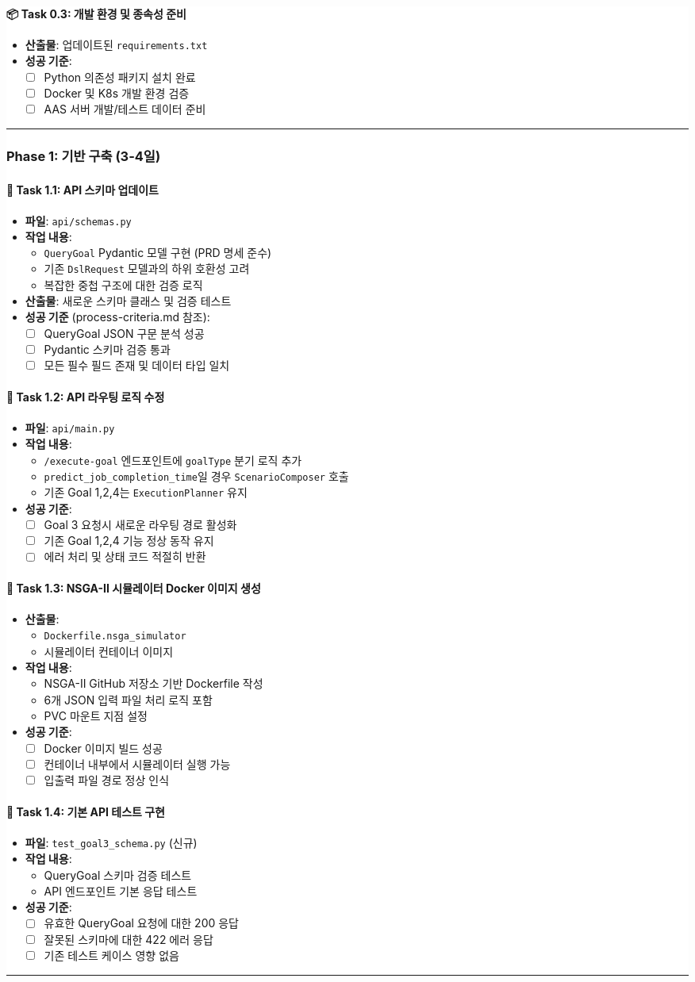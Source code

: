 #### 📦 **Task 0.3: 개발 환경 및 종속성 준비**
- **산출물**: 업데이트된 `requirements.txt`
- **성공 기준**:
  - [ ] Python 의존성 패키지 설치 완료
  - [ ] Docker 및 K8s 개발 환경 검증
  - [ ] AAS 서버 개발/테스트 데이터 준비

---

### Phase 1: 기반 구축 (3-4일)

#### 🚀 **Task 1.1: API 스키마 업데이트**
- **파일**: `api/schemas.py`
- **작업 내용**:
  - `QueryGoal` Pydantic 모델 구현 (PRD 명세 준수)
  - 기존 `DslRequest` 모델과의 하위 호환성 고려
  - 복잡한 중첩 구조에 대한 검증 로직
- **산출물**: 새로운 스키마 클래스 및 검증 테스트
- **성공 기준** (process-criteria.md 참조):
  - [ ] QueryGoal JSON 구문 분석 성공
  - [ ] Pydantic 스키마 검증 통과
  - [ ] 모든 필수 필드 존재 및 데이터 타입 일치

#### 🔀 **Task 1.2: API 라우팅 로직 수정**
- **파일**: `api/main.py`
- **작업 내용**:
  - `/execute-goal` 엔드포인트에 `goalType` 분기 로직 추가
  - `predict_job_completion_time`일 경우 `ScenarioComposer` 호출
  - 기존 Goal 1,2,4는 `ExecutionPlanner` 유지
- **성공 기준**:
  - [ ] Goal 3 요청시 새로운 라우팅 경로 활성화
  - [ ] 기존 Goal 1,2,4 기능 정상 동작 유지
  - [ ] 에러 처리 및 상태 코드 적절히 반환

#### 🐳 **Task 1.3: NSGA-II 시뮬레이터 Docker 이미지 생성**
- **산출물**: 
  - `Dockerfile.nsga_simulator`
  - 시뮬레이터 컨테이너 이미지
- **작업 내용**:
  - NSGA-II GitHub 저장소 기반 Dockerfile 작성
  - 6개 JSON 입력 파일 처리 로직 포함
  - PVC 마운트 지점 설정
- **성공 기준**:
  - [ ] Docker 이미지 빌드 성공
  - [ ] 컨테이너 내부에서 시뮬레이터 실행 가능
  - [ ] 입출력 파일 경로 정상 인식

#### 🧪 **Task 1.4: 기본 API 테스트 구현**
- **파일**: `test_goal3_schema.py` (신규)
- **작업 내용**:
  - QueryGoal 스키마 검증 테스트
  - API 엔드포인트 기본 응답 테스트
- **성공 기준**:
  - [ ] 유효한 QueryGoal 요청에 대한 200 응답
  - [ ] 잘못된 스키마에 대한 422 에러 응답
  - [ ] 기존 테스트 케이스 영향 없음

---